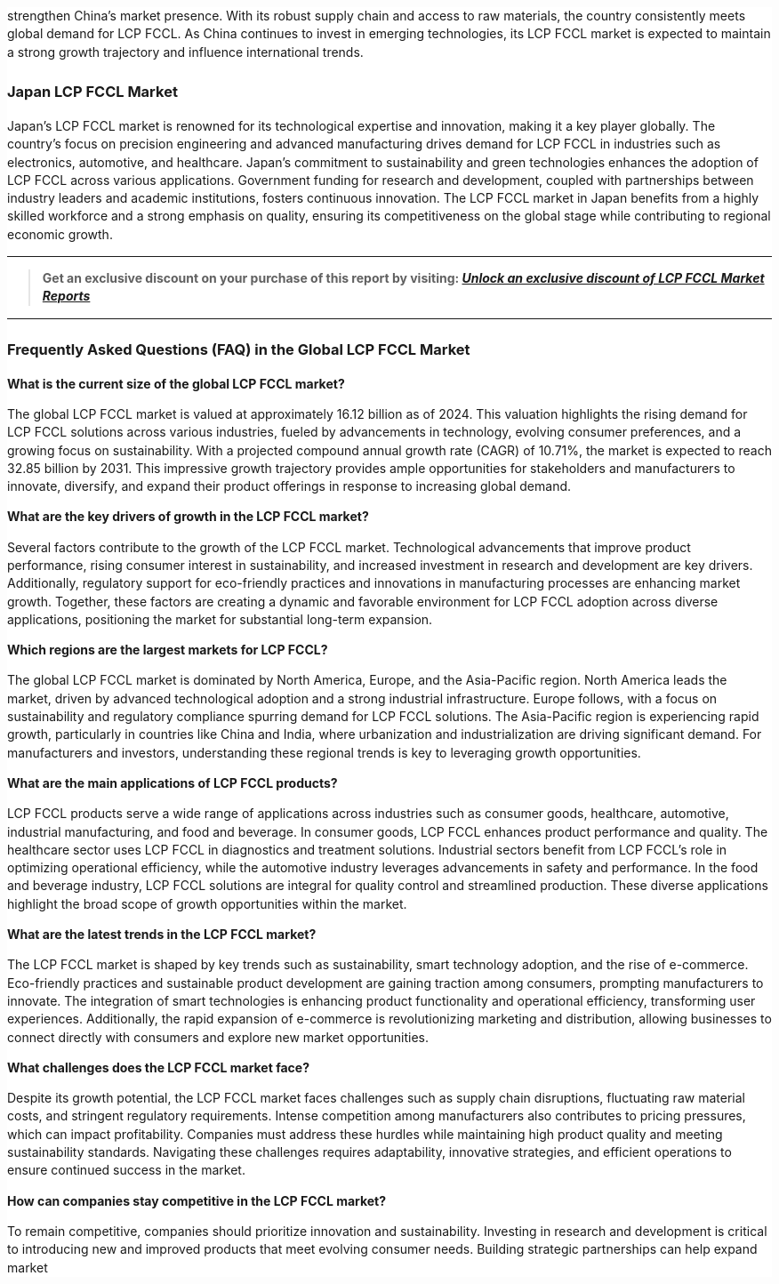 strengthen China&rsquo;s market presence. With its robust supply chain and access to raw materials, the country consistently meets global demand for LCP FCCL. As China continues to invest in emerging technologies, its LCP FCCL market is expected to maintain a strong growth trajectory and influence international trends.</p><h3>Japan LCP FCCL Market</h3><p>Japan&rsquo;s LCP FCCL market is renowned for its technological expertise and innovation, making it a key player globally. The country&rsquo;s focus on precision engineering and advanced manufacturing drives demand for LCP FCCL in industries such as electronics, automotive, and healthcare. Japan&rsquo;s commitment to sustainability and green technologies enhances the adoption of LCP FCCL across various applications. Government funding for research and development, coupled with partnerships between industry leaders and academic institutions, fosters continuous innovation. The LCP FCCL market in Japan benefits from a highly skilled workforce and a strong emphasis on quality, ensuring its competitiveness on the global stage while contributing to regional economic growth.</p><hr /><blockquote><p><strong>Get an exclusive discount on your purchase of this report by visiting: <em><a href="://marketresearchpulse.com/ask-for-discount/28042?utm_source=Github&amp;utm_medium=0112">Unlock an exclusive discount of LCP FCCL Market Reports</a></em>&nbsp;</strong></p></blockquote><hr /><h3>Frequently Asked Questions (FAQ) in the Global LCP FCCL Market</h3><p><strong>What is the current size of the global LCP FCCL market?</strong></p><p>The global LCP FCCL market is valued at approximately 16.12 billion as of 2024. This valuation highlights the rising demand for LCP FCCL solutions across various industries, fueled by advancements in technology, evolving consumer preferences, and a growing focus on sustainability. With a projected compound annual growth rate (CAGR) of 10.71%, the market is expected to reach 32.85 billion by 2031. This impressive growth trajectory provides ample opportunities for stakeholders and manufacturers to innovate, diversify, and expand their product offerings in response to increasing global demand.</p><p><strong>What are the key drivers of growth in the LCP FCCL market?</strong></p><p>Several factors contribute to the growth of the LCP FCCL market. Technological advancements that improve product performance, rising consumer interest in sustainability, and increased investment in research and development are key drivers. Additionally, regulatory support for eco-friendly practices and innovations in manufacturing processes are enhancing market growth. Together, these factors are creating a dynamic and favorable environment for LCP FCCL adoption across diverse applications, positioning the market for substantial long-term expansion.</p><p><strong>Which regions are the largest markets for LCP FCCL?</strong></p><p>The global LCP FCCL market is dominated by North America, Europe, and the Asia-Pacific region. North America leads the market, driven by advanced technological adoption and a strong industrial infrastructure. Europe follows, with a focus on sustainability and regulatory compliance spurring demand for LCP FCCL solutions. The Asia-Pacific region is experiencing rapid growth, particularly in countries like China and India, where urbanization and industrialization are driving significant demand. For manufacturers and investors, understanding these regional trends is key to leveraging growth opportunities.</p><p><strong>What are the main applications of LCP FCCL products?</strong></p><p>LCP FCCL products serve a wide range of applications across industries such as consumer goods, healthcare, automotive, industrial manufacturing, and food and beverage. In consumer goods, LCP FCCL enhances product performance and quality. The healthcare sector uses LCP FCCL in diagnostics and treatment solutions. Industrial sectors benefit from LCP FCCL&rsquo;s role in optimizing operational efficiency, while the automotive industry leverages advancements in safety and performance. In the food and beverage industry, LCP FCCL solutions are integral for quality control and streamlined production. These diverse applications highlight the broad scope of growth opportunities within the market.</p><p><strong>What are the latest trends in the LCP FCCL market?</strong></p><p>The LCP FCCL market is shaped by key trends such as sustainability, smart technology adoption, and the rise of e-commerce. Eco-friendly practices and sustainable product development are gaining traction among consumers, prompting manufacturers to innovate. The integration of smart technologies is enhancing product functionality and operational efficiency, transforming user experiences. Additionally, the rapid expansion of e-commerce is revolutionizing marketing and distribution, allowing businesses to connect directly with consumers and explore new market opportunities.</p><p><strong>What challenges does the LCP FCCL market face?</strong></p><p>Despite its growth potential, the LCP FCCL market faces challenges such as supply chain disruptions, fluctuating raw material costs, and stringent regulatory requirements. Intense competition among manufacturers also contributes to pricing pressures, which can impact profitability. Companies must address these hurdles while maintaining high product quality and meeting sustainability standards. Navigating these challenges requires adaptability, innovative strategies, and efficient operations to ensure continued success in the market.</p><p><strong>How can companies stay competitive in the LCP FCCL market?</strong></p><p>To remain competitive, companies should prioritize innovation and sustainability. Investing in research and development is critical to introducing new and improved products that meet evolving consumer needs. Building strategic partnerships can help expand market